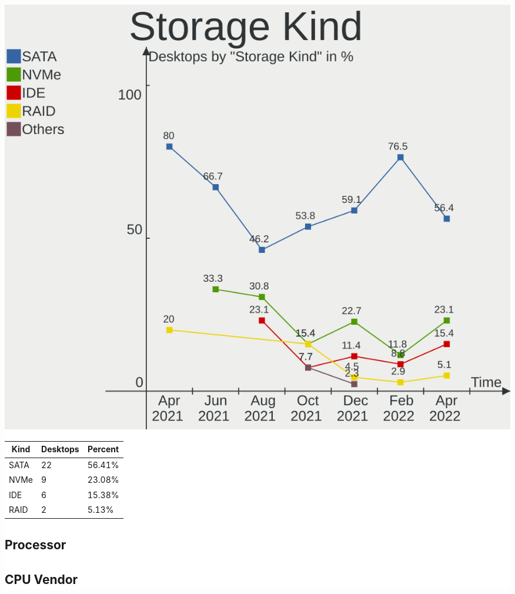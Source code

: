 ![Storage Kind](./images/line_chart/storage_kind.svg)

| Kind | Desktops | Percent |
|------|----------|---------|
| SATA | 22       | 56.41%  |
| NVMe | 9        | 23.08%  |
| IDE  | 6        | 15.38%  |
| RAID | 2        | 5.13%   |

Processor
---------

CPU Vendor
----------

